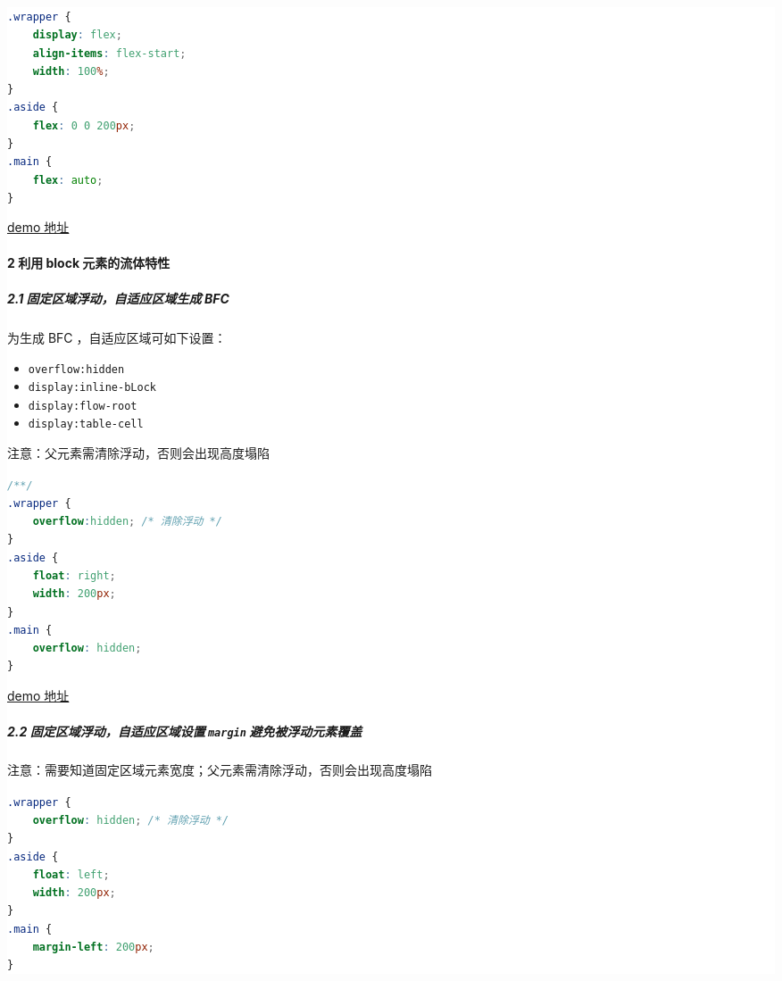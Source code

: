 ```css
.wrapper {
	display: flex;
	align-items: flex-start;
	width: 100%;
}
.aside {
	flex: 0 0 200px;
}
.main {
	flex: auto;
}
```

[demo 地址](https://chechenxm.github.io/ife_tasks/day7-8/twoCol-right-auto/flex.html)

#### 2 利用 block 元素的流体特性

##### 2.1 固定区域浮动，自适应区域生成 BFC

为生成 BFC ，自适应区域可如下设置：

* `overflow:hidden`
* `display:inline-bLock`
* `display:flow-root`
* `display:table-cell`

注意：父元素需清除浮动，否则会出现高度塌陷

```css
/**/
.wrapper {
    overflow:hidden; /* 清除浮动 */
}
.aside {
    float: right;
    width: 200px;
}
.main {
    overflow: hidden;
}
```

[demo 地址](https://chechenxm.github.io/ife_tasks/day7-8/twoCol-right-auto/bfc.html)

##### 2.2 固定区域浮动，自适应区域设置 `margin` 避免被浮动元素覆盖

注意：需要知道固定区域元素宽度；父元素需清除浮动，否则会出现高度塌陷

```css
.wrapper {
    overflow: hidden; /* 清除浮动 */
}
.aside {
    float: left;
    width: 200px;
}
.main {
    margin-left: 200px;
}
```
